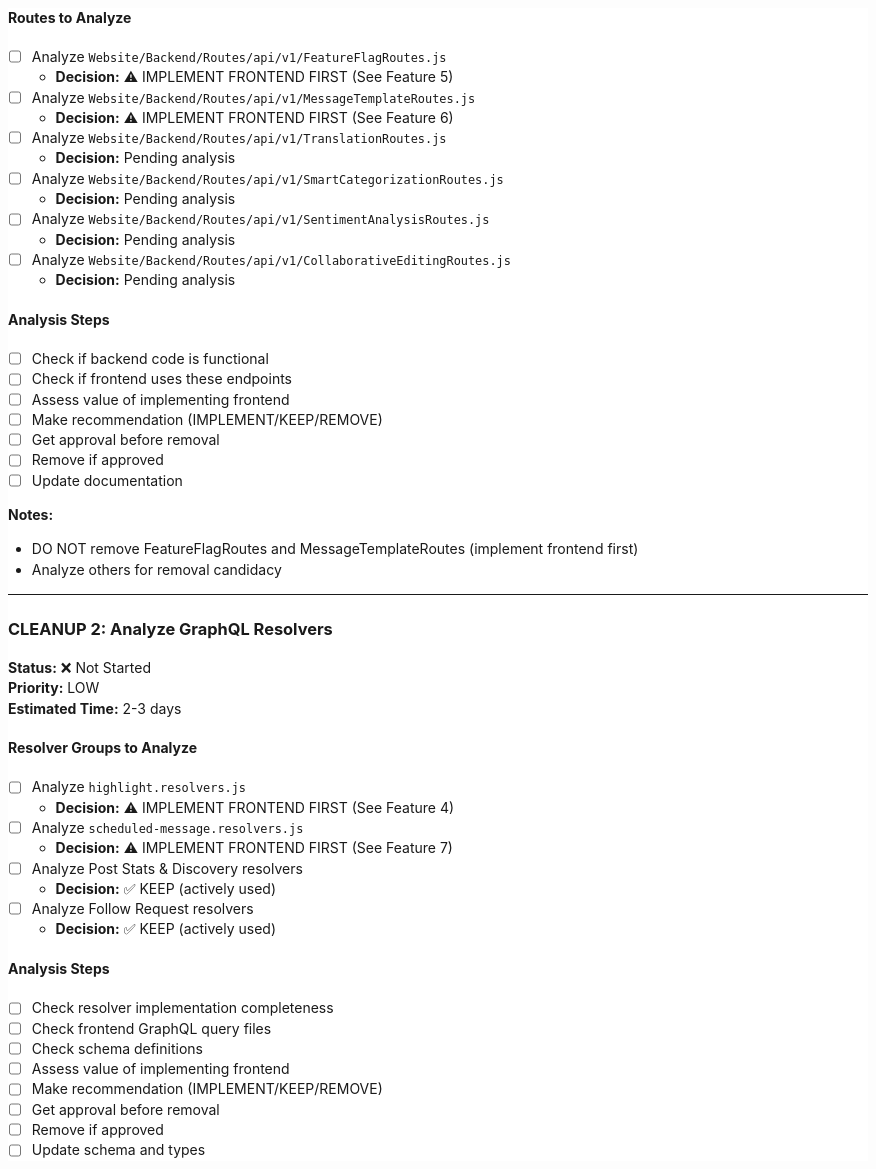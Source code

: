 #### Routes to Analyze
- [ ] Analyze `Website/Backend/Routes/api/v1/FeatureFlagRoutes.js`
  - **Decision:** ⚠️ IMPLEMENT FRONTEND FIRST (See Feature 5)
- [ ] Analyze `Website/Backend/Routes/api/v1/MessageTemplateRoutes.js`
  - **Decision:** ⚠️ IMPLEMENT FRONTEND FIRST (See Feature 6)
- [ ] Analyze `Website/Backend/Routes/api/v1/TranslationRoutes.js`
  - **Decision:** Pending analysis
- [ ] Analyze `Website/Backend/Routes/api/v1/SmartCategorizationRoutes.js`
  - **Decision:** Pending analysis
- [ ] Analyze `Website/Backend/Routes/api/v1/SentimentAnalysisRoutes.js`
  - **Decision:** Pending analysis
- [ ] Analyze `Website/Backend/Routes/api/v1/CollaborativeEditingRoutes.js`
  - **Decision:** Pending analysis

#### Analysis Steps
- [ ] Check if backend code is functional
- [ ] Check if frontend uses these endpoints
- [ ] Assess value of implementing frontend
- [ ] Make recommendation (IMPLEMENT/KEEP/REMOVE)
- [ ] Get approval before removal
- [ ] Remove if approved
- [ ] Update documentation

**Notes:**
- DO NOT remove FeatureFlagRoutes and MessageTemplateRoutes (implement frontend first)
- Analyze others for removal candidacy

---

### CLEANUP 2: Analyze GraphQL Resolvers
**Status:** ❌ Not Started  
**Priority:** LOW  
**Estimated Time:** 2-3 days

#### Resolver Groups to Analyze
- [ ] Analyze `highlight.resolvers.js`
  - **Decision:** ⚠️ IMPLEMENT FRONTEND FIRST (See Feature 4)
- [ ] Analyze `scheduled-message.resolvers.js`
  - **Decision:** ⚠️ IMPLEMENT FRONTEND FIRST (See Feature 7)
- [ ] Analyze Post Stats & Discovery resolvers
  - **Decision:** ✅ KEEP (actively used)
- [ ] Analyze Follow Request resolvers
  - **Decision:** ✅ KEEP (actively used)

#### Analysis Steps
- [ ] Check resolver implementation completeness
- [ ] Check frontend GraphQL query files
- [ ] Check schema definitions
- [ ] Assess value of implementing frontend
- [ ] Make recommendation (IMPLEMENT/KEEP/REMOVE)
- [ ] Get approval before removal
- [ ] Remove if approved
- [ ] Update schema and types
